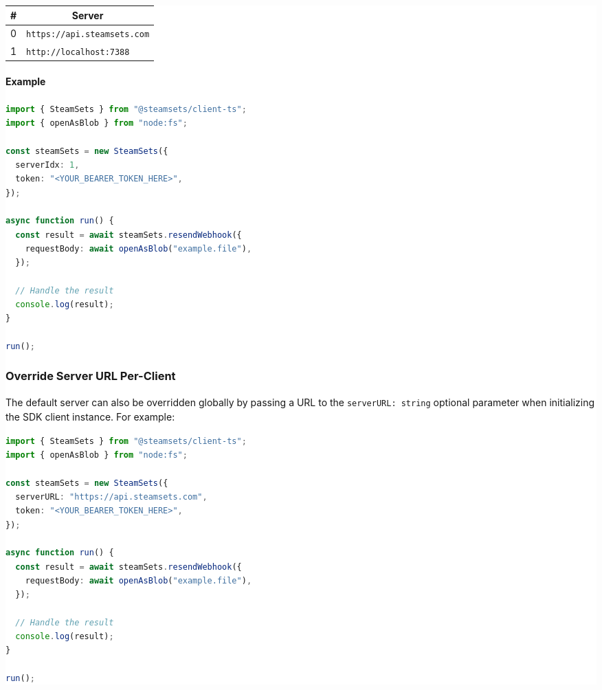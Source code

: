 | #   | Server                      |
| --- | --------------------------- |
| 0   | `https://api.steamsets.com` |
| 1   | `http://localhost:7388`     |

#### Example

```typescript
import { SteamSets } from "@steamsets/client-ts";
import { openAsBlob } from "node:fs";

const steamSets = new SteamSets({
  serverIdx: 1,
  token: "<YOUR_BEARER_TOKEN_HERE>",
});

async function run() {
  const result = await steamSets.resendWebhook({
    requestBody: await openAsBlob("example.file"),
  });

  // Handle the result
  console.log(result);
}

run();

```

### Override Server URL Per-Client

The default server can also be overridden globally by passing a URL to the `serverURL: string` optional parameter when initializing the SDK client instance. For example:
```typescript
import { SteamSets } from "@steamsets/client-ts";
import { openAsBlob } from "node:fs";

const steamSets = new SteamSets({
  serverURL: "https://api.steamsets.com",
  token: "<YOUR_BEARER_TOKEN_HERE>",
});

async function run() {
  const result = await steamSets.resendWebhook({
    requestBody: await openAsBlob("example.file"),
  });

  // Handle the result
  console.log(result);
}

run();

```
